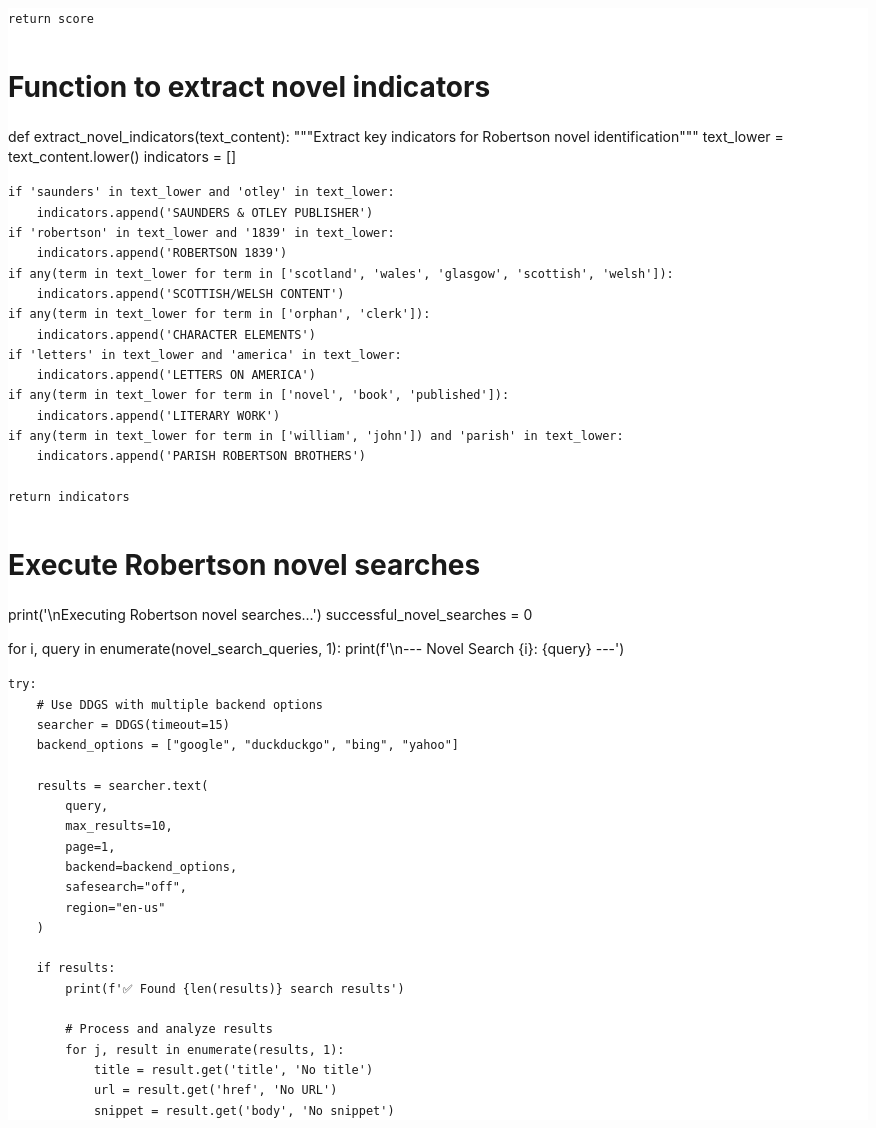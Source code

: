     return score

# Function to extract novel indicators
def extract_novel_indicators(text_content):
    """Extract key indicators for Robertson novel identification"""
    text_lower = text_content.lower()
    indicators = []
    
    if 'saunders' in text_lower and 'otley' in text_lower:
        indicators.append('SAUNDERS & OTLEY PUBLISHER')
    if 'robertson' in text_lower and '1839' in text_lower:
        indicators.append('ROBERTSON 1839')
    if any(term in text_lower for term in ['scotland', 'wales', 'glasgow', 'scottish', 'welsh']):
        indicators.append('SCOTTISH/WELSH CONTENT')
    if any(term in text_lower for term in ['orphan', 'clerk']):
        indicators.append('CHARACTER ELEMENTS')
    if 'letters' in text_lower and 'america' in text_lower:
        indicators.append('LETTERS ON AMERICA')
    if any(term in text_lower for term in ['novel', 'book', 'published']):
        indicators.append('LITERARY WORK')
    if any(term in text_lower for term in ['william', 'john']) and 'parish' in text_lower:
        indicators.append('PARISH ROBERTSON BROTHERS')
    
    return indicators

# Execute Robertson novel searches
print('\nExecuting Robertson novel searches...')
successful_novel_searches = 0

for i, query in enumerate(novel_search_queries, 1):
    print(f'\n--- Novel Search {i}: {query} ---')
    
    try:
        # Use DDGS with multiple backend options
        searcher = DDGS(timeout=15)
        backend_options = ["google", "duckduckgo", "bing", "yahoo"]
        
        results = searcher.text(
            query, 
            max_results=10, 
            page=1, 
            backend=backend_options, 
            safesearch="off", 
            region="en-us"
        )
        
        if results:
            print(f'✅ Found {len(results)} search results')
            
            # Process and analyze results
            for j, result in enumerate(results, 1):
                title = result.get('title', 'No title')
                url = result.get('href', 'No URL')
                snippet = result.get('body', 'No snippet')
                